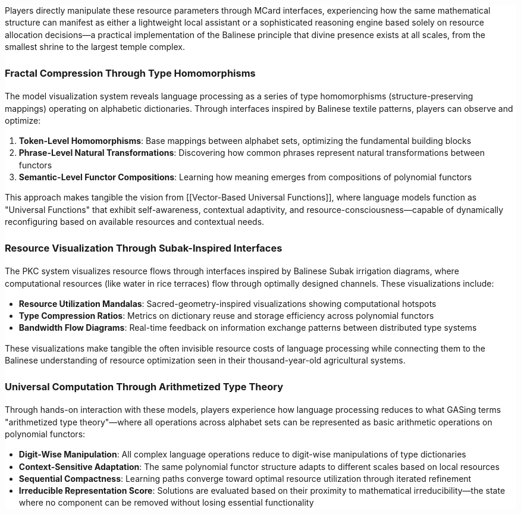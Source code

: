 Players directly manipulate these resource parameters through MCard interfaces, experiencing how the same mathematical structure can manifest as either a lightweight local assistant or a sophisticated reasoning engine based solely on resource allocation decisions—a practical implementation of the Balinese principle that divine presence exists at all scales, from the smallest shrine to the largest temple complex.

### Fractal Compression Through Type Homomorphisms

The model visualization system reveals language processing as a series of type homomorphisms (structure-preserving mappings) operating on alphabetic dictionaries. Through interfaces inspired by Balinese textile patterns, players can observe and optimize:

1. **Token-Level Homomorphisms**: Base mappings between alphabet sets, optimizing the fundamental building blocks
2. **Phrase-Level Natural Transformations**: Discovering how common phrases represent natural transformations between functors
3. **Semantic-Level Functor Compositions**: Learning how meaning emerges from compositions of polynomial functors

This approach makes tangible the vision from [[Vector-Based Universal Functions]], where language models function as "Universal Functions" that exhibit self-awareness, contextual adaptivity, and resource-consciousness—capable of dynamically reconfiguring based on available resources and contextual needs.

### Resource Visualization Through Subak-Inspired Interfaces

The PKC system visualizes resource flows through interfaces inspired by Balinese Subak irrigation diagrams, where computational resources (like water in rice terraces) flow through optimally designed channels. These visualizations include:

- **Resource Utilization Mandalas**: Sacred-geometry-inspired visualizations showing computational hotspots
- **Type Compression Ratios**: Metrics on dictionary reuse and storage efficiency across polynomial functors
- **Bandwidth Flow Diagrams**: Real-time feedback on information exchange patterns between distributed type systems

These visualizations make tangible the often invisible resource costs of language processing while connecting them to the Balinese understanding of resource optimization seen in their thousand-year-old agricultural systems.

### Universal Computation Through Arithmetized Type Theory

Through hands-on interaction with these models, players experience how language processing reduces to what GASing terms "arithmetized type theory"—where all operations across alphabet sets can be represented as basic arithmetic operations on polynomial functors:

- **Digit-Wise Manipulation**: All complex language operations reduce to digit-wise manipulations of type dictionaries
- **Context-Sensitive Adaptation**: The same polynomial functor structure adapts to different scales based on local resources
- **Sequential Compactness**: Learning paths converge toward optimal resource utilization through iterated refinement
- **Irreducible Representation Score**: Solutions are evaluated based on their proximity to mathematical irreducibility—the state where no component can be removed without losing essential functionality
